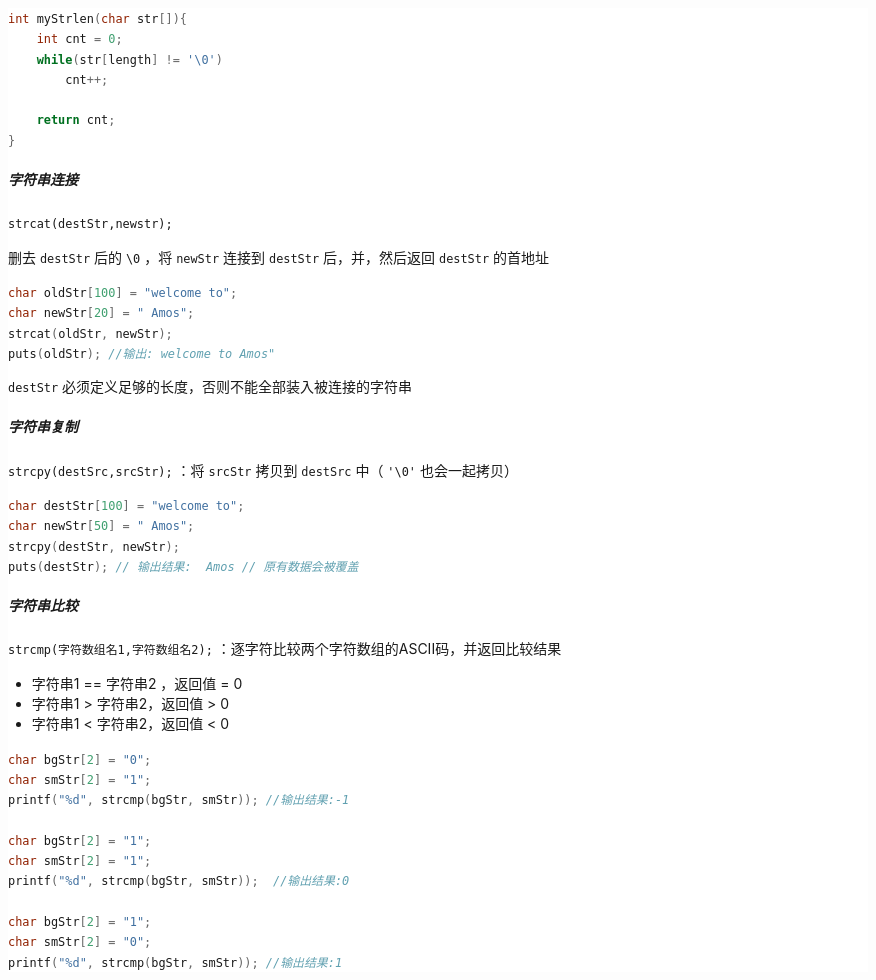 ```c
int myStrlen(char str[]){
    int cnt = 0;
    while(str[length] != '\0')
        cnt++;
    
    return cnt;
}
```

##### 字符串连接

`strcat(destStr,newstr);`

删去 `destStr` 后的 `\0` ，将 `newStr` 连接到 `destStr` 后，并，然后返回  `destStr` 的首地址

```c
char oldStr[100] = "welcome to";
char newStr[20] = " Amos";
strcat(oldStr, newStr);
puts(oldStr); //输出: welcome to Amos"
```

`destStr` 必须定义足够的长度，否则不能全部装入被连接的字符串

##### 字符串复制

`strcpy(destSrc,srcStr);` ：将 `srcStr` 拷贝到 `destSrc` 中（ `'\0'` 也会一起拷贝）

```c
char destStr[100] = "welcome to";
char newStr[50] = " Amos";
strcpy(destStr, newStr);
puts(destStr); // 输出结果:  Amos // 原有数据会被覆盖
```

##### 字符串比较

`strcmp(字符数组名1,字符数组名2);` ：逐字符比较两个字符数组的ASCII码，并返回比较结果

- 字符串1 == 字符串2 ，返回值 = 0
- 字符串1 > 字符串2，返回值 > 0
- 字符串1 < 字符串2，返回值 < 0

```c
char bgStr[2] = "0";
char smStr[2] = "1";
printf("%d", strcmp(bgStr, smStr)); //输出结果:-1

char bgStr[2] = "1";
char smStr[2] = "1";
printf("%d", strcmp(bgStr, smStr));  //输出结果:0

char bgStr[2] = "1";
char smStr[2] = "0";
printf("%d", strcmp(bgStr, smStr)); //输出结果:1
```
